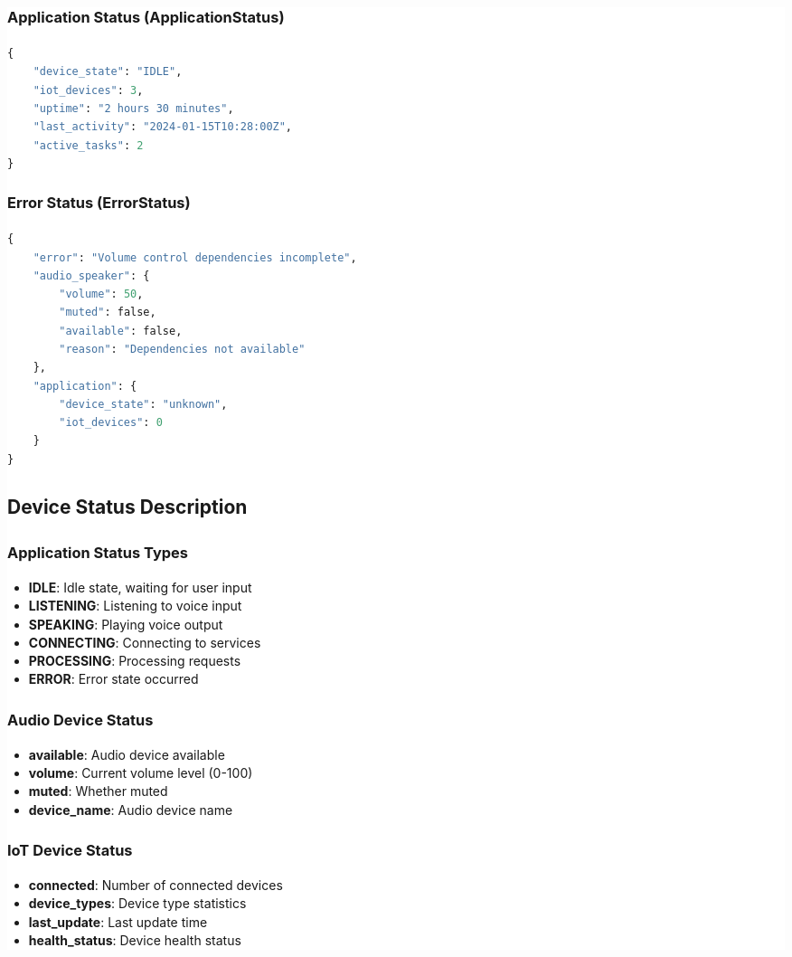### Application Status (ApplicationStatus)
```python
{
    "device_state": "IDLE",
    "iot_devices": 3,
    "uptime": "2 hours 30 minutes",
    "last_activity": "2024-01-15T10:28:00Z",
    "active_tasks": 2
}
```

### Error Status (ErrorStatus)
```python
{
    "error": "Volume control dependencies incomplete",
    "audio_speaker": {
        "volume": 50,
        "muted": false,
        "available": false,
        "reason": "Dependencies not available"
    },
    "application": {
        "device_state": "unknown",
        "iot_devices": 0
    }
}
```

## Device Status Description

### Application Status Types
- **IDLE**: Idle state, waiting for user input
- **LISTENING**: Listening to voice input
- **SPEAKING**: Playing voice output
- **CONNECTING**: Connecting to services
- **PROCESSING**: Processing requests
- **ERROR**: Error state occurred

### Audio Device Status
- **available**: Audio device available
- **volume**: Current volume level (0-100)
- **muted**: Whether muted
- **device_name**: Audio device name

### IoT Device Status
- **connected**: Number of connected devices
- **device_types**: Device type statistics
- **last_update**: Last update time
- **health_status**: Device health status
